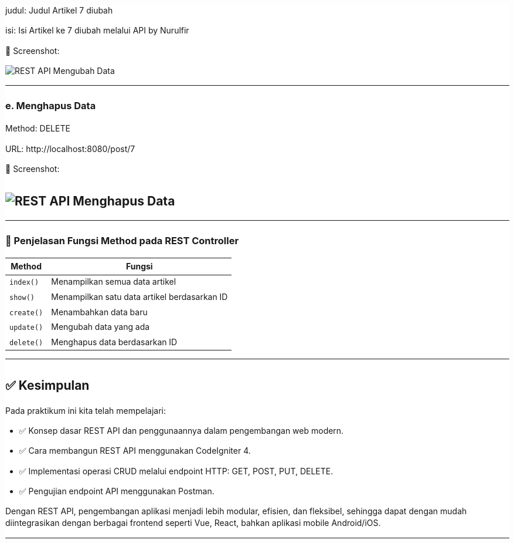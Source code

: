 judul: Judul Artikel 7 diubah

isi: Isi Artikel ke 7 diubah melalui API by Nurulfir

📸 Screenshot:

![REST API Mengubah Data](img/rest_api_mengubahdata.png)

---

### **e. Menghapus Data**

Method: DELETE

URL: http://localhost:8080/post/7

📸 Screenshot:

## ![REST API Menghapus Data](img/rest_api_menghapusdata.png)

---

### 📌 Penjelasan Fungsi Method pada REST Controller

| Method     | Fungsi                                       |
| ---------- | -------------------------------------------- |
| `index()`  | Menampilkan semua data artikel               |
| `show()`   | Menampilkan satu data artikel berdasarkan ID |
| `create()` | Menambahkan data baru                        |
| `update()` | Mengubah data yang ada                       |
| `delete()` | Menghapus data berdasarkan ID                |

---

## ✅ Kesimpulan

Pada praktikum ini kita telah mempelajari:

- ✅ Konsep dasar REST API dan penggunaannya dalam pengembangan web modern.

- ✅ Cara membangun REST API menggunakan CodeIgniter 4.

- ✅ Implementasi operasi CRUD melalui endpoint HTTP: GET, POST, PUT, DELETE.

- ✅ Pengujian endpoint API menggunakan Postman.

Dengan REST API, pengembangan aplikasi menjadi lebih modular, efisien, dan fleksibel, sehingga dapat dengan mudah diintegrasikan dengan berbagai frontend seperti Vue, React, bahkan aplikasi mobile Android/iOS.

---
